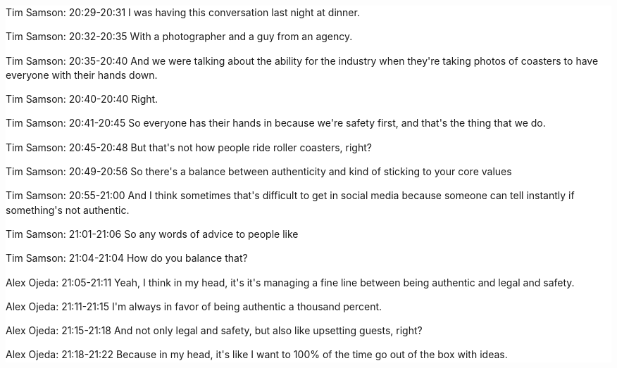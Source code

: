 Tim Samson: 
20:29-20:31
I was having this conversation last night at dinner.

Tim Samson: 
20:32-20:35
With a photographer and a guy from an agency.

Tim Samson: 
20:35-20:40
And we were talking about the ability for the industry when they're taking photos of coasters to have everyone with their hands down.

Tim Samson: 
20:40-20:40
Right.

Tim Samson: 
20:41-20:45
So everyone has their hands in because we're safety first, and that's the thing that we do.

Tim Samson: 
20:45-20:48
But that's not how people ride roller coasters, right?

Tim Samson: 
20:49-20:56
So there's a balance between authenticity and kind of sticking to your core values

Tim Samson: 
20:55-21:00
And I think sometimes that's difficult to get in social media because someone can tell instantly if something's not authentic.

Tim Samson: 
21:01-21:06
So any words of advice to people like

Tim Samson: 
21:04-21:04
How do you balance that?

Alex Ojeda: 
21:05-21:11
Yeah, I think in my head, it's it's managing a fine line between being authentic and legal and safety.

Alex Ojeda: 
21:11-21:15
I'm always in favor of being authentic a thousand percent.

Alex Ojeda: 
21:15-21:18
And not only legal and safety, but also like upsetting guests, right?

Alex Ojeda: 
21:18-21:22
Because in my head, it's like I want to 100% of the time go out of the box with ideas.
